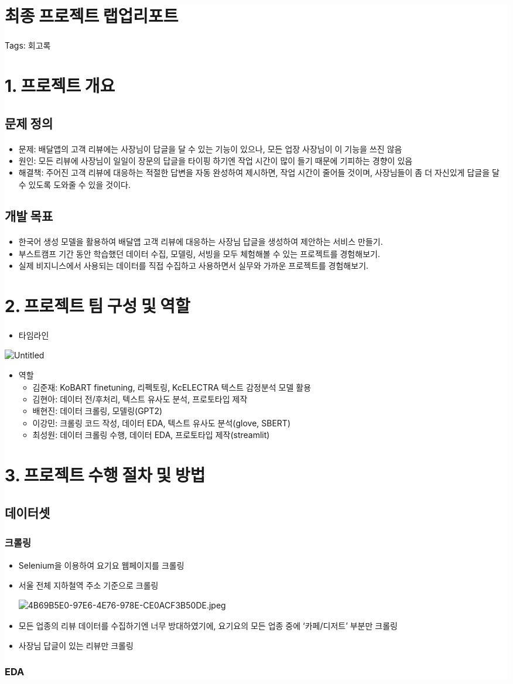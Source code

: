 # 최종 프로젝트 랩업리포트

Tags: 회고록

# 1. 프로젝트 개요

## 문제 정의

- 문제: 배달앱의 고객 리뷰에는 사장님이 답글을 달 수 있는 기능이 있으나, 모든 업장 사장님이 이 기능을 쓰진 않음
- 원인: 모든 리뷰에 사장님이 일일이 장문의 답글을 타이핑 하기엔 작업 시간이 많이 들기 때문에 기피하는 경향이 있음
- 해결책: 주어진 고객 리뷰에 대응하는 적절한 답변을 자동 완성하여 제시하면, 작업 시간이 줄어들 것이며, 사장님들이 좀 더 자신있게 답글을 달 수 있도록 도와줄 수 있을 것이다.

## 개발 목표

- 한국어 생성 모델을 활용하여 배달앱 고객 리뷰에 대응하는 사장님 답글을 생성하여 제안하는 서비스 만들기.
- 부스트캠프 기간 동안 학습했던 데이터 수집, 모델링, 서빙을 모두 체험해볼 수 있는 프로젝트를 경험해보기.
- 실제 비지니스에서 사용되는 데이터를 직접 수집하고 사용하면서 실무와 가까운 프로젝트를 경험해보기.

# 2. 프로젝트 팀 구성 및 역할

- 타임라인

![Untitled](%E1%84%8E%E1%85%AC%E1%84%8C%E1%85%A9%E1%86%BC%20%E1%84%91%E1%85%B3%E1%84%85%E1%85%A9%E1%84%8C%E1%85%A6%E1%86%A8%E1%84%90%E1%85%B3%20%E1%84%85%E1%85%A2%E1%86%B8%E1%84%8B%E1%85%A5%E1%86%B8%E1%84%85%E1%85%B5%E1%84%91%E1%85%A9%E1%84%90%E1%85%B3%20282df0ab44cc45969321a09d888880e3/Untitled.png)

- 역할
    - 김준재: KoBART finetuning, 리펙토링, KcELECTRA 텍스트 감정분석 모델 활용
    - 김현아: 데이터 전/후처리, 텍스트 유사도 분석, 프로토타입 제작
    - 배현진: 데이터 크롤링, 모델링(GPT2)
    - 이강민: 크롤링 코드 작성, 데이터 EDA, 텍스트 유사도 분석(glove, SBERT)
    - 최성원: 데이터 크롤링 수행, 데이터 EDA, 프로토타입 제작(streamlit)

# 3. 프로젝트 수행 절차 및 방법

## 데이터셋

### 크롤링

- Selenium을 이용하여 요기요 웹페이지를 크롤링
- 서울 전체 지하철역 주소 기준으로 크롤링
    
    ![4B69B5E0-97E6-4E76-978E-CE0ACF3B50DE.jpeg](%E1%84%8E%E1%85%AC%E1%84%8C%E1%85%A9%E1%86%BC%20%E1%84%91%E1%85%B3%E1%84%85%E1%85%A9%E1%84%8C%E1%85%A6%E1%86%A8%E1%84%90%E1%85%B3%20%E1%84%85%E1%85%A2%E1%86%B8%E1%84%8B%E1%85%A5%E1%86%B8%E1%84%85%E1%85%B5%E1%84%91%E1%85%A9%E1%84%90%E1%85%B3%20282df0ab44cc45969321a09d888880e3/4B69B5E0-97E6-4E76-978E-CE0ACF3B50DE.jpeg)
    
- 모든 업종의 리뷰 데이터를 수집하기엔 너무 방대하였기에, 요기요의 모든 업종 중에 ‘카페/디저트’ 부분만 크롤링
- 사장님 답글이 있는 리뷰만 크롤링

### EDA
